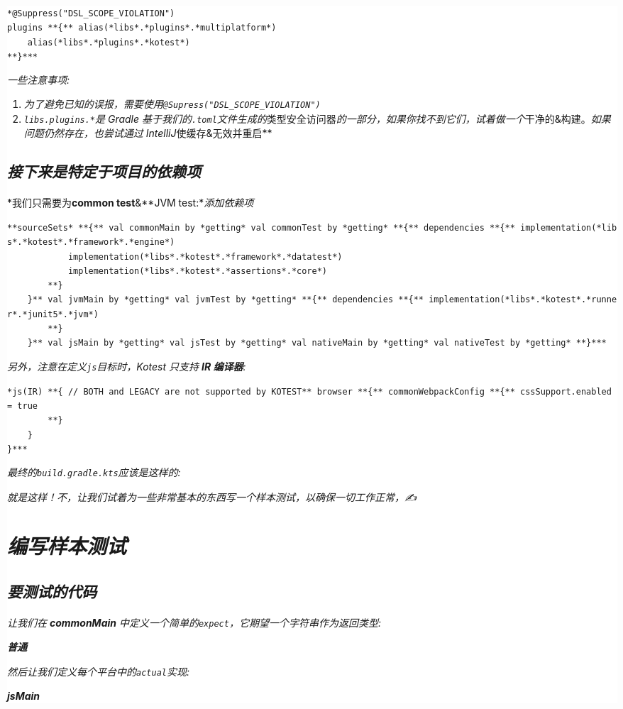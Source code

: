 ```
*@Suppress("DSL_SCOPE_VIOLATION")
plugins **{** alias(*libs*.*plugins*.*multiplatform*)
    alias(*libs*.*plugins*.*kotest*)
**}***
```

*一些注意事项:*

1.  *为了避免已知的误报，需要使用`@Supress("DSL_SCOPE_VIOLATION")`*
2.  *`libs.plugins.*`是 Gradle 基于我们的`.toml`文件生成的*类型安全访问器*的一部分，如果你找不到它们，试着做一个*干净的&构建。*如果问题仍然存在，也尝试通过 IntelliJ*使缓存&无效并重启**

## *接下来是特定于项目的依赖项*

*我们只需要为**common test**&**JVM test:**添加依赖项*

```
**sourceSets* **{** val commonMain by *getting* val commonTest by *getting* **{** dependencies **{** implementation(*libs*.*kotest*.*framework*.*engine*)
            implementation(*libs*.*kotest*.*framework*.*datatest*)
            implementation(*libs*.*kotest*.*assertions*.*core*)
        **}
    }** val jvmMain by *getting* val jvmTest by *getting* **{** dependencies **{** implementation(*libs*.*kotest*.*runner*.*junit5*.*jvm*)
        **}
    }** val jsMain by *getting* val jsTest by *getting* val nativeMain by *getting* val nativeTest by *getting* **}***
```

*另外，注意在定义`js`目标时，Kotest 只支持 **IR 编译器**:*

```
*js(IR) **{ // BOTH and LEGACY are not supported by KOTEST** browser **{** commonWebpackConfig **{** cssSupport.enabled = true
        **}
    }
}***
```

*最终的`build.gradle.kts`应该是这样的:*

*就是这样！不，让我们试着为一些非常基本的东西写一个样本测试，以确保一切工作正常，✍️*

# *编写样本测试*

## *要测试的代码*

*让我们在 **commonMain** 中定义一个简单的`expect`，它期望一个字符串作为返回类型:*

***普通***

*然后让我们定义每个平台中的`actual`实现:*

***jsMain***
